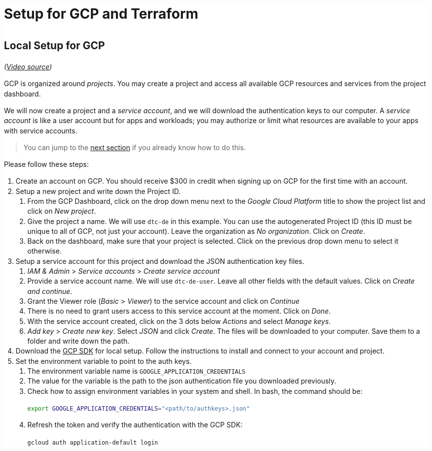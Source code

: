 # Setup for GCP and Terraform

## Local Setup for GCP

_([Video source](https://www.youtube.com/watch?v=Hajwnmj0xfQ&list=PL3MmuxUbc_hJed7dXYoJw8DoCuVHhGEQb&index=6))_

GCP is organized around _projects_. You may create a project and access all available GCP resources and services from the project dashboard.

We will now create a project and a _service account_, and we will download the authentication keys to our computer. A _service account_ is like a user account but for apps and workloads; you may authorize or limit what resources are available to your apps with service accounts.

>You can jump to the [next section](1_intro.md#gcp-setup-for-access) if you already know how to do this.

Please follow these steps:

1. Create an account on GCP. You should receive $300 in credit when signing up on GCP for the first time with an account.
1. Setup a new project and write down the Project ID.
    1. From the GCP Dashboard, click on the drop down menu next to the _Google Cloud Platform_ title to show the project list and click on _New project_.
    1. Give the project a name. We will use `dtc-de` in this example. You can use the autogenerated Project ID (this ID must be unique to all of GCP, not just your account). Leave the organization as _No organization_. Click on _Create_.
    1. Back on the dashboard, make sure that your project is selected. Click on the previous drop down menu to select it otherwise.
1. Setup a service account for this project and download the JSON authentication key files.
    1. _IAM & Admin_ > _Service accounts_ > _Create service account_
    1. Provide a service account name. We will use `dtc-de-user`. Leave all other fields with the default values. Click on _Create and continue_.
    1. Grant the Viewer role (_Basic_ > _Viewer_) to the service account and click on _Continue_
    1. There is no need to grant users access to this service account at the moment. Click on _Done_.
    1. With the service account created, click on the 3 dots below _Actions_ and select _Manage keys_.
    1. _Add key_ > _Create new key_. Select _JSON_ and click _Create_. The files will be downloaded to your computer. Save them to a folder and write down the path.
1. Download the [GCP SDK](https://cloud.google.com/sdk/docs/quickstart) for local setup. Follow the instructions to install and connect to your account and project.
1. Set the environment variable to point to the auth keys.
    1. The environment variable name is `GOOGLE_APPLICATION_CREDENTIALS`
    1. The value for the variable is the path to the json authentication file you downloaded previously.
    1. Check how to assign environment variables in your system and shell. In bash, the command should be:
        ```bash
        export GOOGLE_APPLICATION_CREDENTIALS="<path/to/authkeys>.json"
        ```
    1. Refresh the token and verify the authentication with the GCP SDK:
        ```bash
        gcloud auth application-default login
        ```
